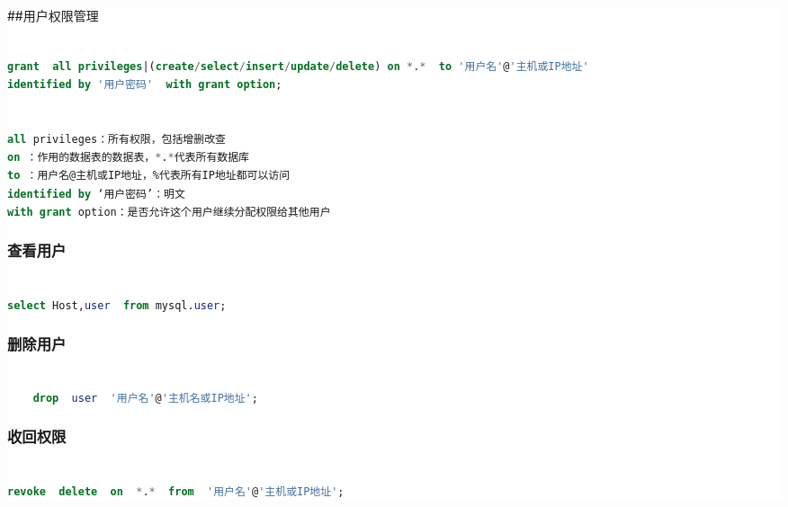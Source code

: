 
##用户权限管理

```sql

grant  all privileges|(create/select/insert/update/delete) on *.*  to '用户名'@'主机或IP地址'  
identified by '用户密码'  with grant option;


all privileges：所有权限，包括增删改查
on ：作用的数据表的数据表，*.*代表所有数据库
to ：用户名@主机或IP地址，%代表所有IP地址都可以访问
identified by ‘用户密码’：明文
with grant option：是否允许这个用户继续分配权限给其他用户

```

### 查看用户

```sql

select Host,user  from mysql.user;

```

### 删除用户

```sql  

    drop  user  '用户名'@'主机名或IP地址';

```

### 收回权限


```sql

revoke  delete  on  *.*  from  '用户名'@'主机或IP地址';


```










      

